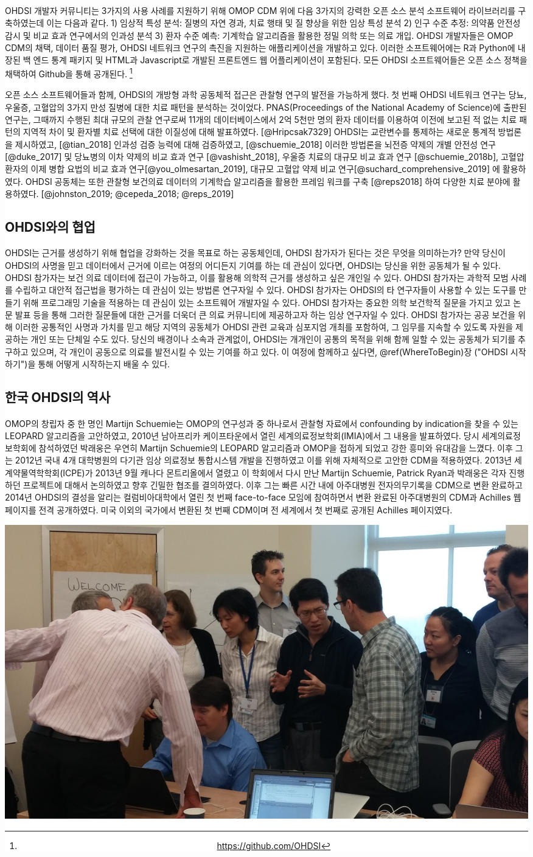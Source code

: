 OHDSI 개발자 커뮤니티는 3가지의 사용 사례를 지원하기 위해 OMOP CDM 위에 다음 3가지의 강력한 오픈 소스 분석 소프트웨어 라이브러리를 구축하였는데 이는 다음과 같다. 1) 임상적 특성 분석: 질병의 자연 경과, 치료 행태 및 질 향상을 위한 임상 특성 분석 2) 인구 수준 추정: 의약품 안전성 감시 및 비교 효과 연구에서의 인과성 분석 3) 환자 수준 예측: 기계학습 알고리즘을 활용한 정밀 의학 또는 의료 개입. OHDSI 개발자들은 OMOP CDM의 채택, 데이터 품질 평가, OHDSI 네트워크 연구의 촉진을 지원하는 애플리케이션을 개발하고 있다. 이러한 소프트웨어에는 R과 Python에 내장된 백 엔드 통계 패키지 및 HTML과 Javascript로 개발된 프론트엔드 웹 어플리케이션이 포함된다. 모든 OHDSI 소프트웨어들은 오픈 소스 정책을 채택하여 Github을 통해 공개된다. [^GitUrl]

[^GitUrl]: https://github.com/OHDSI

오픈 소스 소프트웨어들과 함께, OHDSI의 개방형 과학 공동체적 접근은 관찰형 연구의 발전을 가능하게 했다. 첫 번째 OHDSI 네트워크 연구는 당뇨, 우울증, 고혈압의 3가지 만성 질병에 대한 치료 패턴을 분석하는 것이었다. PNAS(Proceedings of the National Academy of Science)에 출판된 연구는, 그때까지 수행된 최대 규모의 관찰 연구로써 11개의 데이터베이스에서 2억 5천만 명의 환자 데이터를 이용하여 이전에 보고된 적 없는 치료 패턴의 지역적 차이 및 환자별 치료 선택에 대한 이질성에 대해 발표하였다. [@Hripcsak7329] OHDSI는 교란변수를 통제하는 새로운 통계적 방법론을 제시하였고, [@tian_2018] 인과성 검증 능력에 대해 검증하였고, [@schuemie_2018] 이러한 방법론을 뇌전증 약제의 개별 안전성 연구 [@duke_2017] 및 당뇨병의 이차 약제의 비교 효과 연구 [@vashisht_2018], 우울증 치료의 대규모 비교 효과 연구 [@schuemie_2018b], 고혈압 환자의 이제 병합 요법의 비교 효과 연구[@you_olmesartan_2019], 대규모 고혈압 약제 비교 연구[@suchard_comprehensive_2019] 에 활용하였다. OHDSI 공동체는 또한 관찰형 보건의료 데이터의 기계학습 알고리즘을 활용한 프레임 워크를 구축 [@reps2018] 하여 다양한 치료 분야에 활용하였다. [@johnston_2019; @cepeda_2018; @reps_2019]

## OHDSI와의 협업

OHDSI는 근거를 생성하기 위해 협업을 강화하는 것을 목표로 하는 공동체인데, OHDSI 참가자가 된다는 것은 무엇을 의미하는가? 만약 당신이 OHDSI의 사명을 믿고 데이터에서 근거에 이르는 여정의 어디든지 기여를 하는 데 관심이 있다면, OHDSI는 당신을 위한 공동체가 될 수 있다. OHDSI 참가자는 보건 의료 데이터에 접근이 가능하고, 이를 활용해 의학적 근거를 생성하고 싶은 개인일 수 있다. OHDSI 참가자는 과학적 모범 사례를 수립하고 대안적 접근법을 평가하는 데 관심이 있는 방법론 연구자일 수 있다. OHDSI 참가자는 OHDSI의 타 연구자들이 사용할 수 있는 도구를 만들기 위해 프로그래밍 기술을 적용하는 데 관심이 있는 소프트웨어 개발자일 수 있다. OHDSI 참가자는 중요한 의학 보건학적 질문을 가지고 있고 논문 발표 등을 통해 그러한 질문들에 대한 근거를 더욱더 큰 의료 커뮤니티에 제공하고자 하는 임상 연구자일 수 있다. OHDSI 참가자는 공공 보건을 위해 이러한 공통적인 사명과 가치를 믿고 해당 지역의 공동체가 OHDSI 관련 교육과 심포지엄 개최를 포함하여, 그 임무를 지속할 수 있도록 자원을 제공하는 개인 또는 단체일 수도 있다. 당신의 배경이나 소속과 관계없이, OHDSI는 개개인이 공통의 목적을 위해 함께 일할 수 있는 공동체가 되기를 추구하고 있으며, 각 개인이 공동으로 의료를 발전시킬 수 있는 기여를 하고 있다. 이 여정에 함께하고 싶다면, \@ref(WhereToBegin)장 ("OHDSI 시작하기")을 통해 어떻게 시작하는지 배울 수 있다.

## 한국 OHDSI의 역사
OMOP의 창립자 중 한 명인 Martijn Schuemie는 OMOP의 연구성과 중 하나로서 관찰형 자료에서 confounding by indication을 찾을 수 있는 LEOPARD 알고리즘을 고안하였고, 2010년 남아프리카 케이프타운에서 열린 세계의료정보학회(IMIA)에서 그 내용을 발표하였다. 당시 세계의료정보학회에 참석하였던 박래웅은 우연히 Martijn Schuemie의 LEOPARD 알고리즘과 OMOP을 접하게 되었고 강한 흥미와 유대감을 느꼈다. 이후 그는 2012년 국내 4개 대학병원의 다기관 임상 의료정보 통합시스템 개발을 진행하였고 이를 위해 자체적으로 고안한 CDM을 적용하였다. 2013년 세계약물역학학회(ICPE)가 2013년 9월 캐나다 몬트리올에서 열렸고 이 학회에서 다시 만난 Martijn Schuemie, Patrick Ryan과 박래웅은 각자 진행하던 프로젝트에 대해서 논의하였고 향후 긴밀한 협조를 결의하였다. 이후 그는 빠른 시간 내에 아주대병원 전자의무기록을 CDM으로 변환 완료하고 2014년 OHDSI의 결성을 알리는 컬럼비아대학에서 열린 첫 번째 face-to-face 모임에 참여하면서 변환 완료된 아주대병원의 CDM과 Achilles 웹페이지를 전격 공개하였다. 미국 이외의 국가에서 변환된 첫 번째 CDM이며 전 세계에서 첫 번째로 공개된 Achilles 페이지였다.

<div class="figure" style="text-align: center">
<img src="images/OhdsiCommunity/2014f2fmeeting_korea.png" alt="2014년 최초 개최된 OHDSI Face to Face 미팅에서 아주대학교병원의 CDM과 Achilles 웹페이지를 소개하였다. 사진의 좌측하단에 Christopher Knoll이 아주대 CDM Achilles 화면을 살펴보고 있으며 많은 참석자가 각별한 관심을 보였다." width="100%" />

[^collaboratorUrl]: https://www.ohdsi.org/who-we-are/collaborators/